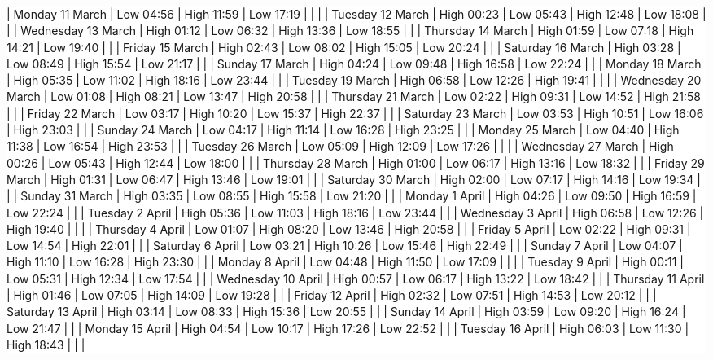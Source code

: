 | Monday 11 March | Low 04:56 | High 11:59 | Low 17:19 |  |  |
| Tuesday 12 March | High 00:23 | Low 05:43 | High 12:48 | Low 18:08 |  |
| Wednesday 13 March | High 01:12 | Low 06:32 | High 13:36 | Low 18:55 |  |
| Thursday 14 March | High 01:59 | Low 07:18 | High 14:21 | Low 19:40 |  |
| Friday 15 March | High 02:43 | Low 08:02 | High 15:05 | Low 20:24 |  |
| Saturday 16 March | High 03:28 | Low 08:49 | High 15:54 | Low 21:17 |  |
| Sunday 17 March | High 04:24 | Low 09:48 | High 16:58 | Low 22:24 |  |
| Monday 18 March | High 05:35 | Low 11:02 | High 18:16 | Low 23:44 |  |
| Tuesday 19 March | High 06:58 | Low 12:26 | High 19:41 |  |  |
| Wednesday 20 March | Low 01:08 | High 08:21 | Low 13:47 | High 20:58 |  |
| Thursday 21 March | Low 02:22 | High 09:31 | Low 14:52 | High 21:58 |  |
| Friday 22 March | Low 03:17 | High 10:20 | Low 15:37 | High 22:37 |  |
| Saturday 23 March | Low 03:53 | High 10:51 | Low 16:06 | High 23:03 |  |
| Sunday 24 March | Low 04:17 | High 11:14 | Low 16:28 | High 23:25 |  |
| Monday 25 March | Low 04:40 | High 11:38 | Low 16:54 | High 23:53 |  |
| Tuesday 26 March | Low 05:09 | High 12:09 | Low 17:26 |  |  |
| Wednesday 27 March | High 00:26 | Low 05:43 | High 12:44 | Low 18:00 |  |
| Thursday 28 March | High 01:00 | Low 06:17 | High 13:16 | Low 18:32 |  |
| Friday 29 March | High 01:31 | Low 06:47 | High 13:46 | Low 19:01 |  |
| Saturday 30 March | High 02:00 | Low 07:17 | High 14:16 | Low 19:34 |  |
| Sunday 31 March | High 03:35 | Low 08:55 | High 15:58 | Low 21:20 |  |
| Monday 1 April | High 04:26 | Low 09:50 | High 16:59 | Low 22:24 |  |
| Tuesday 2 April | High 05:36 | Low 11:03 | High 18:16 | Low 23:44 |  |
| Wednesday 3 April | High 06:58 | Low 12:26 | High 19:40 |  |  |
| Thursday 4 April | Low 01:07 | High 08:20 | Low 13:46 | High 20:58 |  |
| Friday 5 April | Low 02:22 | High 09:31 | Low 14:54 | High 22:01 |  |
| Saturday 6 April | Low 03:21 | High 10:26 | Low 15:46 | High 22:49 |  |
| Sunday 7 April | Low 04:07 | High 11:10 | Low 16:28 | High 23:30 |  |
| Monday 8 April | Low 04:48 | High 11:50 | Low 17:09 |  |  |
| Tuesday 9 April | High 00:11 | Low 05:31 | High 12:34 | Low 17:54 |  |
| Wednesday 10 April | High 00:57 | Low 06:17 | High 13:22 | Low 18:42 |  |
| Thursday 11 April | High 01:46 | Low 07:05 | High 14:09 | Low 19:28 |  |
| Friday 12 April | High 02:32 | Low 07:51 | High 14:53 | Low 20:12 |  |
| Saturday 13 April | High 03:14 | Low 08:33 | High 15:36 | Low 20:55 |  |
| Sunday 14 April | High 03:59 | Low 09:20 | High 16:24 | Low 21:47 |  |
| Monday 15 April | High 04:54 | Low 10:17 | High 17:26 | Low 22:52 |  |
| Tuesday 16 April | High 06:03 | Low 11:30 | High 18:43 |  |  |